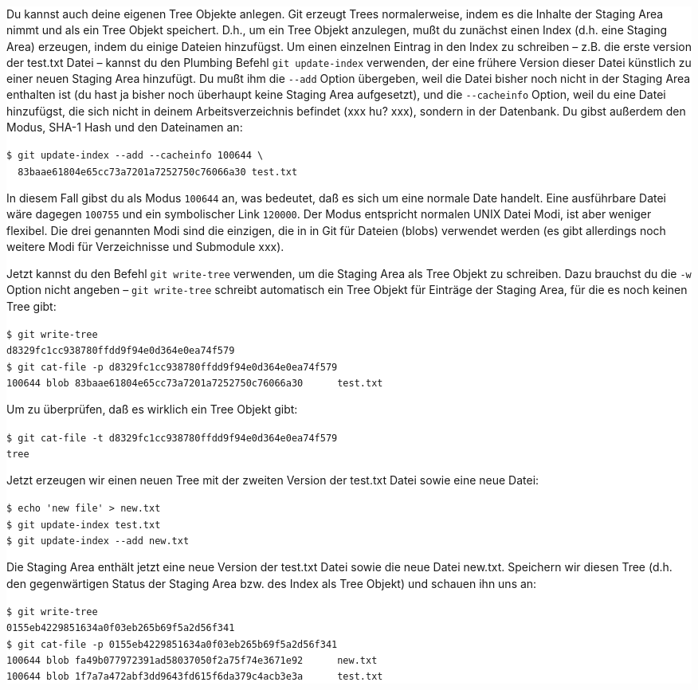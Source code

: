 

Du kannst auch deine eigenen Tree Objekte anlegen. Git erzeugt Trees normalerweise, indem es die Inhalte der Staging Area nimmt und als ein Tree Objekt speichert. D.h., um ein Tree Objekt anzulegen, mußt du zunächst einen Index (d.h. eine Staging Area) erzeugen, indem du einige Dateien hinzufügst. Um einen einzelnen Eintrag in den Index zu schreiben – z.B. die erste version der test.txt Datei – kannst du den Plumbing Befehl `git update-index` verwenden, der eine frühere Version dieser Datei künstlich zu einer neuen Staging Area hinzufügt. Du mußt ihm die `--add` Option übergeben, weil die Datei bisher noch nicht in der Staging Area enthalten ist (du hast ja bisher noch überhaupt keine Staging Area aufgesetzt), und die `--cacheinfo` Option, weil du eine Datei hinzufügst, die sich nicht in deinem Arbeitsverzeichnis befindet (xxx hu? xxx), sondern in der Datenbank. Du gibst außerdem den Modus, SHA-1 Hash und den Dateinamen an:

	$ git update-index --add --cacheinfo 100644 \
	  83baae61804e65cc73a7201a7252750c76066a30 test.txt



In diesem Fall gibst du als Modus `100644` an, was bedeutet, daß es sich um eine normale Date handelt. Eine ausführbare Datei wäre dagegen `100755` und ein symbolischer Link `120000`. Der Modus entspricht normalen UNIX Datei Modi, ist aber weniger flexibel. Die drei genannten Modi sind die einzigen, die in in Git für Dateien (blobs) verwendet werden (es gibt allerdings noch weitere Modi für Verzeichnisse und Submodule xxx).



Jetzt kannst du den Befehl `git write-tree` verwenden, um die Staging Area als Tree Objekt zu schreiben. Dazu brauchst du die `-w` Option nicht angeben – `git write-tree` schreibt automatisch ein Tree Objekt für Einträge der Staging Area, für die es noch keinen Tree gibt:

	$ git write-tree
	d8329fc1cc938780ffdd9f94e0d364e0ea74f579
	$ git cat-file -p d8329fc1cc938780ffdd9f94e0d364e0ea74f579
	100644 blob 83baae61804e65cc73a7201a7252750c76066a30      test.txt



Um zu überprüfen, daß es wirklich ein Tree Objekt gibt:

	$ git cat-file -t d8329fc1cc938780ffdd9f94e0d364e0ea74f579
	tree



Jetzt erzeugen wir einen neuen Tree mit der zweiten Version der test.txt Datei sowie eine neue Datei:

	$ echo 'new file' > new.txt
	$ git update-index test.txt
	$ git update-index --add new.txt



Die Staging Area enthält jetzt eine neue Version der test.txt Datei sowie die neue Datei new.txt. Speichern wir diesen Tree (d.h. den gegenwärtigen Status der Staging Area bzw. des Index als Tree Objekt) und schauen ihn uns an:

	$ git write-tree
	0155eb4229851634a0f03eb265b69f5a2d56f341
	$ git cat-file -p 0155eb4229851634a0f03eb265b69f5a2d56f341
	100644 blob fa49b077972391ad58037050f2a75f74e3671e92      new.txt
	100644 blob 1f7a7a472abf3dd9643fd615f6da379c4acb3e3a      test.txt
